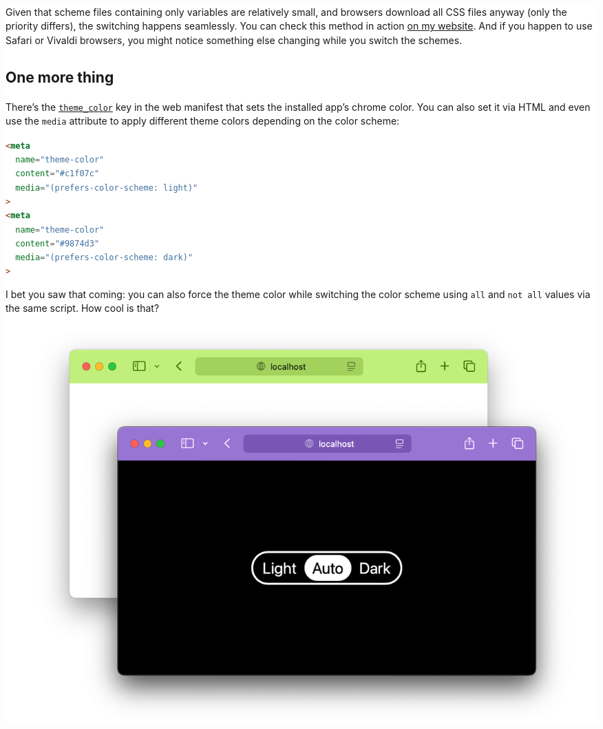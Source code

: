 Given that scheme files containing only variables are relatively small, and browsers download all CSS files anyway (only the priority differs), the switching happens seamlessly. You can check this method in action [on my website](https://pepelsbey.dev/). And if you happen to use Safari or Vivaldi browsers, you might notice something else changing while you switch the schemes.

## One more thing

There’s the [`theme_color`](https://developer.mozilla.org/en-US/docs/Web/Manifest/theme_color) key in the web manifest that sets the installed app’s chrome color. You can also set it via HTML and even use the `media` attribute to apply different theme colors depending on the color scheme:

```html
<meta
  name="theme-color"
  content="#c1f07c"
  media="(prefers-color-scheme: light)"
>
<meta
  name="theme-color"
  content="#9874d3"
  media="(prefers-color-scheme: dark)"
>
```

I bet you saw that coming: you can also force the theme color while switching the color scheme using `all` and `not all` values via the same script. How cool is that?

<figure style="margin-bottom: 2.4rem">

![Two Safari windows: one in the light scheme, the other in the dark scheme. The light one has a lime top panel, the dark one has a violet top panel.](images/theme-color.png)
